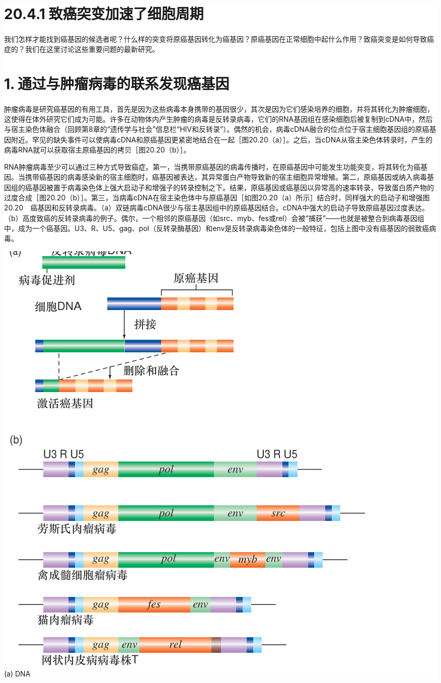 # 20.4.1 致癌突变加速了细胞周期  

我们怎样才能找到癌基因的候选者呢？什么样的突变将原癌基因转化为癌基因？原癌基因在正常细胞中起什么作用？致癌突变是如何导致癌症的？我们在这里讨论这些重要问题的最新研究。  

# 1. 通过与肿瘤病毒的联系发现癌基因  

肿瘤病毒是研究癌基因的有用工具，首先是因为这些病毒本身携带的基因很少，其次是因为它们感染培养的细胞，并将其转化为肿瘤细胞，这使得在体外研究它们成为可能。许多在动物体内产生肿瘤的病毒是反转录病毒，它们的RNA基因组在感染细胞后被复制到cDNA中，然后与宿主染色体融合（回顾第8章的“遗传学与社会”信息栏“HIV和反转录”）。偶然的机会，病毒cDNA融合的位点位于宿主细胞基因组的原癌基因附近。罕见的缺失事件可以使病毒cDNA和原癌基因更紧密地结合在一起［图20.20（a）］。之后，当cDNA从宿主染色体转录时，产生的病毒RNA就可以获取宿主原癌基因的拷贝［图20.20（b）］。  

RNA肿瘤病毒至少可以通过三种方式导致癌症。第一，当携带原癌基因的病毒传播时，在原癌基因中可能发生功能突变，将其转化为癌基因。当携带癌基因的病毒感染新的宿主细胞时，癌基因被表达，其异常蛋白产物导致新的宿主细胞异常增殖。第二，原癌基因或纳入病毒基因组的癌基因被置于病毒染色体上强大启动子和增强子的转录控制之下。结果，原癌基因或癌基因以异常高的速率转录，导致蛋白质产物的过度合成［图20.20（b）］。第三，当病毒cDNA在宿主染色体中与原癌基因［如图20.20（a）所示］结合时，同样强大的启动子和增强图20.20　癌基因和反转录病毒。（a）双链病毒cDNA很少与宿主基因组中的原癌基因结合。cDNA中强大的启动子导致原癌基因过度表达。（b）高度致癌的反转录病毒的例子。偶尔，一个相邻的原癌基因（如src、myb、fes或rel）会被“捕获”——也就是被整合到病毒基因组中，成为一个癌基因。U3、R、U5、gag、pol（反转录酶基因）和env是反转录病毒染色体的一般特征，包括上图中没有癌基因的弱致癌病毒。  

![](Genetics-FG2G_6ed_Chapter-20_images/Fig-20.25.jpg)  
(a) DNA  
